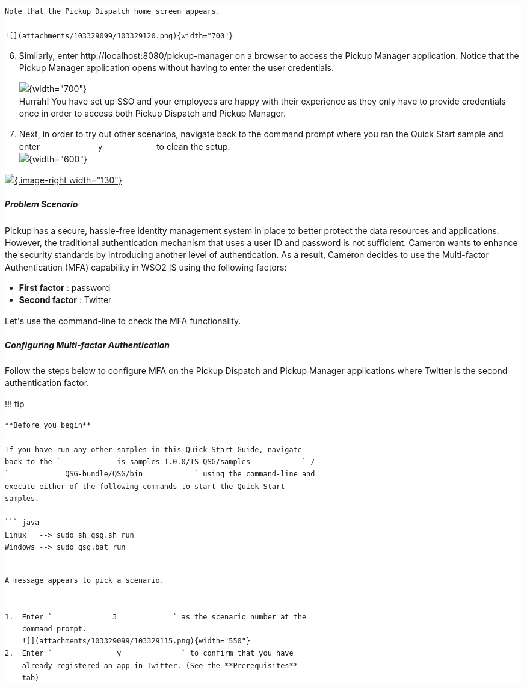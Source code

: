 
    Note that the Pickup Dispatch home screen appears.

    ![](attachments/103329099/103329120.png){width="700"}

6.  Similarly, enter
    [http://localhost:8080/pickup-manager](http://localhost:8080/Swift/)
    on a browser to access the Pickup Manager application. Notice that
    the Pickup Manager application opens without having to enter the
    user credentials.  
      
    ![](attachments/103329099/103329122.png){width="700"}  
    Hurrah! You have set up SSO and your employees are happy with their
    experience as they only have to provide credentials once in order to
    access both Pickup Dispatch and Pickup Manager.
7.  Next, in order to try out other scenarios, navigate back to the
    command prompt where you ran the Quick Start sample and enter
    `              y             ` to clean the setup.  
    ![](attachments/103329099/103329123.png){width="600"}

[![](attachments/103329099/103329127.png){.image-right
width="130"}](#QuickStartGuide-Top)

##### **Problem Scenario**

Pickup has a secure, hassle-free identity management system in place to
better protect the data resources and applications. However, the
traditional authentication mechanism that uses a user ID and
password is not sufficient. Cameron wants to enhance the security
standards by introducing another level of authentication. As a result,
Cameron decides to use the Multi-factor Authentication (MFA) capability
in WSO2 IS using the following factors:

-   **First factor** : password
-   **Second factor** : Twitter

Let's use the command-line to check the MFA functionality.

##### **Configuring Multi-factor Authentication**

Follow the steps below to configure MFA on the Pickup Dispatch and
Pickup Manager applications where Twitter is the second authentication
factor.

!!! tip
    
    **Before you begin**
    
    If you have run any other samples in this Quick Start Guide, navigate
    back to the `             is-samples-1.0.0/IS-QSG/samples            ` /
    `             QSG-bundle/QSG/bin            ` using the command-line and
    execute either of the following commands to start the Quick Start
    samples.
    
    ``` java
    Linux   --> sudo sh qsg.sh run
    Windows --> sudo qsg.bat run
```

A message appears to pick a scenario.


1.  Enter `              3             ` as the scenario number at the
    command prompt.  
    ![](attachments/103329099/103329115.png){width="550"}
2.  Enter `               y              ` to confirm that you have
    already registered an app in Twitter. (See the **Prerequisites**
    tab)
```
